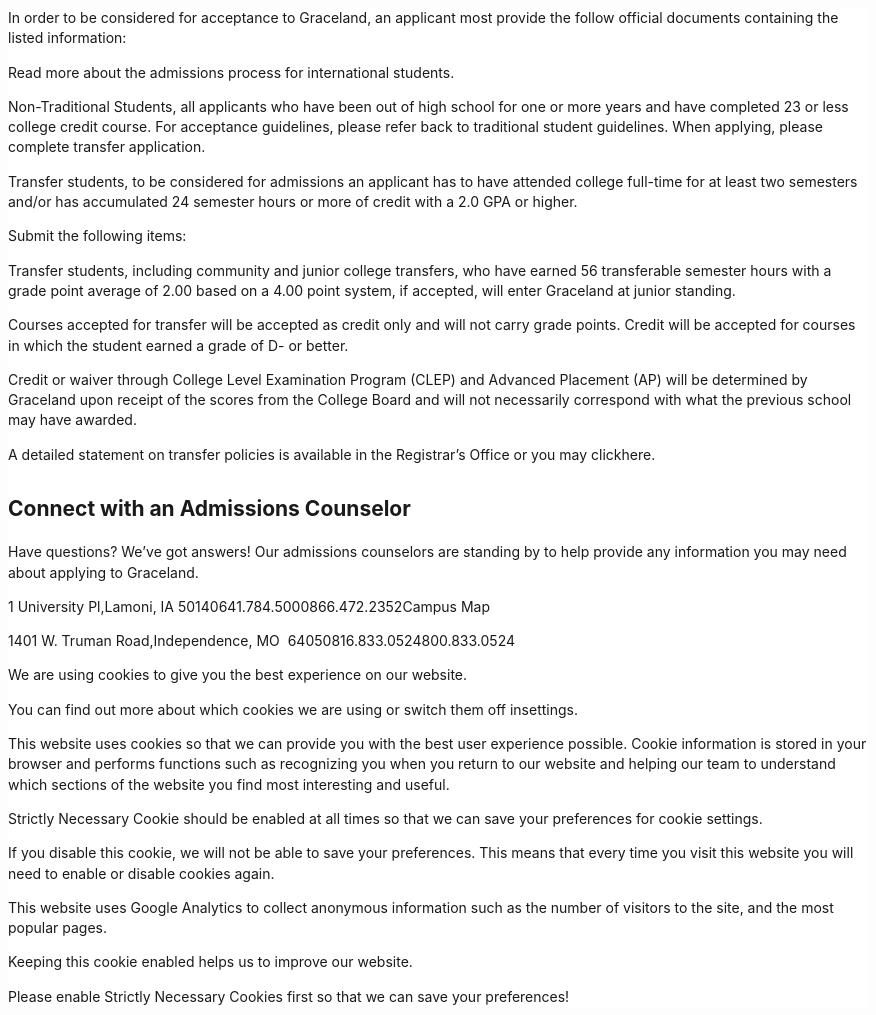 In order to be considered for acceptance to Graceland, an applicant most provide the follow official documents containing the listed information:

Read more about the admissions process for international students.

Non-Traditional Students, all applicants who have been out of high school for one or more years and have completed 23 or less college credit course. For acceptance guidelines, please refer back to traditional student guidelines. When applying, please complete transfer application.

Transfer students, to be considered for admissions an applicant has to have attended college full-time for at least two semesters and/or has accumulated 24 semester hours or more of credit with a 2.0 GPA or higher.

Submit the following items:

Transfer students, including community and junior college transfers, who have earned 56 transferable semester hours with a grade point average of 2.00 based on a 4.00 point system, if accepted, will enter Graceland at junior standing.

Courses accepted for transfer will be accepted as credit only and will not carry grade points. Credit will be accepted for courses in which the student earned a grade of D- or better.

Credit or waiver through College Level Examination Program (CLEP) and Advanced Placement (AP) will be determined by Graceland upon receipt of the scores from the College Board and will not necessarily correspond with what the previous school may have awarded.

A detailed statement on transfer policies is available in the Registrar’s Office or you may clickhere.

## Connect with an Admissions Counselor

Have questions? We’ve got answers! Our admissions counselors are standing by to help provide any information you may need about applying to Graceland.

1 University Pl,Lamoni, IA 50140641.784.5000866.472.2352Campus Map

1401 W. Truman Road,Independence, MO  64050816.833.0524800.833.0524

We are using cookies to give you the best experience on our website.

You can find out more about which cookies we are using or switch them off insettings.

This website uses cookies so that we can provide you with the best user experience possible. Cookie information is stored in your browser and performs functions such as recognizing you when you return to our website and helping our team to understand which sections of the website you find most interesting and useful.

Strictly Necessary Cookie should be enabled at all times so that we can save your preferences for cookie settings.

If you disable this cookie, we will not be able to save your preferences. This means that every time you visit this website you will need to enable or disable cookies again.

This website uses Google Analytics to collect anonymous information such as the number of visitors to the site, and the most popular pages.

Keeping this cookie enabled helps us to improve our website.

Please enable Strictly Necessary Cookies first so that we can save your preferences!
